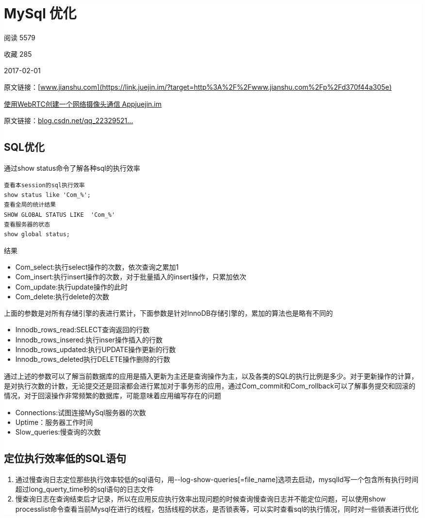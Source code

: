 # MySql 优化

阅读 5579

收藏 285

2017-02-01

原文链接：[www.jianshu.com](https://link.juejin.im/?target=http%3A%2F%2Fwww.jianshu.com%2Fp%2Fd370f44a305e)

[使用WebRTC创建一个网络摄像头通信 Appjuejin.im](https://juejin.im/post/5d81fc4ff265da03a049aef0)

原文链接：[blog.csdn.net/qq_22329521…](https://link.juejin.im/?target=http%3A%2F%2Fblog.csdn.net%2Fqq_22329521%2Farticle%2Fdetails%2F54801950)

## SQL优化

通过show status命令了解各种sql的执行效率

```
查看本session的sql执行效率
show status like 'Com_%';
查看全局的统计结果
SHOW GLOBAL STATUS LIKE  'Com_%'
查看服务器的状态
show global status;
```

结果

- Com_select:执行select操作的次数，依次查询之累加1
- Com_insert:执行insert操作的次数，对于批量插入的insert操作，只累加依次
- Com_update:执行update操作的此时
- Com_delete:执行delete的次数

上面的参数是对所有存储引擎的表进行累计，下面参数是针对InnoDB存储引擎的，累加的算法也是略有不同的

- Innodb_rows_read:SELECT查询返回的行数
- Innodb_rows_insered:执行inser操作插入的行数
- Innodb_rows_updated:执行UPDATE操作更新的行数
- Innodb_rows_deleted执行DELETE操作删除的行数

通过上述的参数可以了解当前数据库的应用是插入更新为主还是查询操作为主，以及各类的SQL的执行比例是多少。对于更新操作的计算，是对执行次数的计数，无论提交还是回滚都会进行累加对于事务形的应用，通过Com_commit和Com_rollback可以了解事务提交和回滚的情况，对于回滚操作非常频繁的数据库，可能意味着应用编写存在的问题

- Connections:试图连接MySql服务器的次数
- Uptime：服务器工作时间
- Slow_queries:慢查询的次数

## 定位执行效率低的SQL语句

1. 通过慢查询日志定位那些执行效率较低的sql语句，用--log-show-queries[=file_name]选项去启动，mysqlId写一个包含所有执行时间超过long_querty_time秒的sql语句的日志文件
2. 慢查询日志在查询结束后才记录，所以在应用反应执行效率出现问题的时候查询慢查询日志并不能定位问题，可以使用show processlist命令查看当前Mysql在进行的线程，包括线程的状态，是否锁表等，可以实时查看sql的执行情况，同时对一些锁表进行优化
